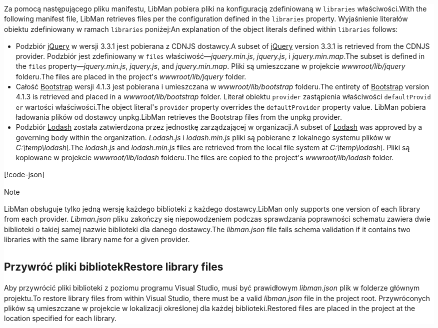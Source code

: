 <span data-ttu-id="da61d-167">Za pomocą następującego pliku manifestu, LibMan pobiera pliki na konfiguracją zdefiniowaną w `libraries` właściwości.</span><span class="sxs-lookup"><span data-stu-id="da61d-167">With the following manifest file, LibMan retrieves files per the configuration defined in the `libraries` property.</span></span> <span data-ttu-id="da61d-168">Wyjaśnienie literałów obiektu zdefiniowany w ramach `libraries` poniżej:</span><span class="sxs-lookup"><span data-stu-id="da61d-168">An explanation of the object literals defined within `libraries` follows:</span></span>

* <span data-ttu-id="da61d-169">Podzbiór [jQuery](https://jquery.com/) w wersji 3.3.1 jest pobierana z CDNJS dostawcy.</span><span class="sxs-lookup"><span data-stu-id="da61d-169">A subset of [jQuery](https://jquery.com/) version 3.3.1 is retrieved from the CDNJS provider.</span></span> <span data-ttu-id="da61d-170">Podzbiór jest zdefiniowany w `files` właściwość&mdash;*jquery.min.js*, *jquery.js*, i *jquery.min.map*.</span><span class="sxs-lookup"><span data-stu-id="da61d-170">The subset is defined in the `files` property&mdash;*jquery.min.js*, *jquery.js*, and *jquery.min.map*.</span></span> <span data-ttu-id="da61d-171">Pliki są umieszczane w projekcie *wwwroot/lib/jquery* folderu.</span><span class="sxs-lookup"><span data-stu-id="da61d-171">The files are placed in the project's *wwwroot/lib/jquery* folder.</span></span>
* <span data-ttu-id="da61d-172">Całość [Bootstrap](https://getbootstrap.com/) wersji 4.1.3 jest pobierana i umieszczana w *wwwroot/lib/bootstrap* folderu.</span><span class="sxs-lookup"><span data-stu-id="da61d-172">The entirety of [Bootstrap](https://getbootstrap.com/) version 4.1.3 is retrieved and placed in a *wwwroot/lib/bootstrap* folder.</span></span> <span data-ttu-id="da61d-173">Literał obiektu `provider` zastąpienia właściwości `defaultProvider` wartości właściwości.</span><span class="sxs-lookup"><span data-stu-id="da61d-173">The object literal's `provider` property overrides the `defaultProvider` property value.</span></span> <span data-ttu-id="da61d-174">LibMan pobiera ładowania plików od dostawcy unpkg.</span><span class="sxs-lookup"><span data-stu-id="da61d-174">LibMan retrieves the Bootstrap files from the unpkg provider.</span></span>
* <span data-ttu-id="da61d-175">Podzbiór [Lodash](https://lodash.com/) została zatwierdzona przez jednostkę zarządzającej w organizacji.</span><span class="sxs-lookup"><span data-stu-id="da61d-175">A subset of [Lodash](https://lodash.com/) was approved by a governing body within the organization.</span></span> <span data-ttu-id="da61d-176">*Lodash.js* i *lodash.min.js* pliki są pobierane z lokalnego systemu plików w *C:\\temp\\lodash\\*.</span><span class="sxs-lookup"><span data-stu-id="da61d-176">The *lodash.js* and *lodash.min.js* files are retrieved from the local file system at *C:\\temp\\lodash\\*.</span></span> <span data-ttu-id="da61d-177">Pliki są kopiowane w projekcie *wwwroot/lib/lodash* folderu.</span><span class="sxs-lookup"><span data-stu-id="da61d-177">The files are copied to the project's *wwwroot/lib/lodash* folder.</span></span>

[!code-json[](samples/LibManSample/libman.json)]

> [!NOTE]
> <span data-ttu-id="da61d-178">LibMan obsługuje tylko jedną wersję każdego biblioteki z każdego dostawcy.</span><span class="sxs-lookup"><span data-stu-id="da61d-178">LibMan only supports one version of each library from each provider.</span></span> <span data-ttu-id="da61d-179">*Libman.json* pliku zakończy się niepowodzeniem podczas sprawdzania poprawności schematu zawiera dwie biblioteki o takiej samej nazwie biblioteki dla danego dostawcy.</span><span class="sxs-lookup"><span data-stu-id="da61d-179">The *libman.json* file fails schema validation if it contains two libraries with the same library name for a given provider.</span></span>

## <a name="restore-library-files"></a><span data-ttu-id="da61d-180">Przywróć pliki bibliotek</span><span class="sxs-lookup"><span data-stu-id="da61d-180">Restore library files</span></span>

<span data-ttu-id="da61d-181">Aby przywrócić pliki biblioteki z poziomu programu Visual Studio, musi być prawidłowym *libman.json* plik w folderze głównym projektu.</span><span class="sxs-lookup"><span data-stu-id="da61d-181">To restore library files from within Visual Studio, there must be a valid *libman.json* file in the project root.</span></span> <span data-ttu-id="da61d-182">Przywróconych plików są umieszczane w projekcie w lokalizacji określonej dla każdej biblioteki.</span><span class="sxs-lookup"><span data-stu-id="da61d-182">Restored files are placed in the project at the location specified for each library.</span></span>
